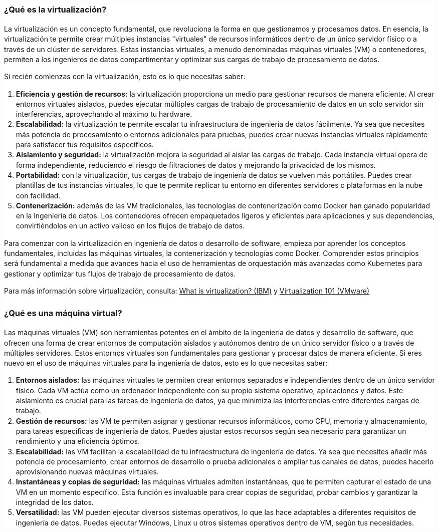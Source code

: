 ### **¿Qué es la virtualización?**

La virtualización es un concepto fundamental, que revoluciona la forma en que gestionamos y procesamos datos. En esencia, la virtualización te permite crear múltiples instancias "virtuales" de recursos informáticos dentro de un único servidor físico o a través de un clúster de servidores. Estas instancias virtuales, a menudo denominadas máquinas virtuales (VM) o contenedores, permiten a los ingenieros de datos compartimentar y optimizar sus cargas de trabajo de procesamiento de datos.

Si recién comienzas con la virtualización, esto es lo que necesitas saber:

1. **Eficiencia y gestión de recursos:** la virtualización proporciona un medio para gestionar recursos de manera eficiente. Al crear entornos virtuales aislados, puedes ejecutar múltiples cargas de trabajo de procesamiento de datos en un solo servidor sin interferencias, aprovechando al máximo tu hardware.
2. **Escalabilidad:** la virtualización te permite escalar tu infraestructura de ingeniería de datos fácilmente. Ya sea que necesites más potencia de procesamiento o entornos adicionales para pruebas, puedes crear nuevas instancias virtuales rápidamente para satisfacer tus requisitos específicos.
3. **Aislamiento y seguridad:** la virtualización mejora la seguridad al aislar las cargas de trabajo. Cada instancia virtual opera de forma independiente, reduciendo el riesgo de filtraciones de datos y mejorando la privacidad de los mismos.
4. **Portabilidad:** con la virtualización, tus cargas de trabajo de ingeniería de datos se vuelven más portátiles. Puedes crear plantillas de tus instancias virtuales, lo que te permite replicar tu entorno en diferentes servidores o plataformas en la nube con facilidad.
5. **Contenerización:** además de las VM tradicionales, las tecnologías de contenerización como Docker han ganado popularidad en la ingeniería de datos. Los contenedores ofrecen empaquetados ligeros y eficientes para aplicaciones y sus dependencias, convirtiéndolos en un activo valioso en los flujos de trabajo de datos.

Para comenzar con la virtualización en ingeniería de datos o desarrollo de software, empieza por aprender los conceptos fundamentales, incluidas las máquinas virtuales, la contenerización y tecnologías como Docker. Comprender estos principios será fundamental a medida que avances hacia el uso de herramientas de orquestación más avanzadas como Kubernetes para gestionar y optimizar tus flujos de trabajo de procesamiento de datos.


Para más información sobre virtualización, consulta: [What is virtualization? (IBM)](https://www.ibm.com/think/topics/virtualization#:~:text=Virtualization%20uses%20software%20to%20create,called%20virtual%20machines%20(VMs)) y [Virtualization 101 (VMware)](https://www.vmware.com/solutions/cloud-infrastructure/virtualization)

### ¿Qué es una máquina virtual?

Las máquinas virtuales (VM) son herramientas potentes en el ámbito de la ingeniería de datos y desarrollo de software, que ofrecen una forma de crear entornos de computación aislados y autónomos dentro de un único servidor físico o a través de múltiples servidores. Estos entornos virtuales son fundamentales para gestionar y procesar datos de manera eficiente. Si eres nuevo en el uso de máquinas virtuales para la ingeniería de datos, esto es lo que necesitas saber:

1. **Entornos aislados:** las máquinas virtuales te permiten crear entornos separados e independientes dentro de un único servidor físico. Cada VM actúa como un ordenador independiente con su propio sistema operativo, aplicaciones y datos. Este aislamiento es crucial para las tareas de ingeniería de datos, ya que minimiza las interferencias entre diferentes cargas de trabajo.
2. **Gestión de recursos:** las VM te permiten asignar y gestionar recursos informáticos, como CPU, memoria y almacenamiento, para tareas específicas de ingeniería de datos. Puedes ajustar estos recursos según sea necesario para garantizar un rendimiento y una eficiencia óptimos.
3. **Escalabilidad:** las VM facilitan la escalabilidad de tu infraestructura de ingeniería de datos. Ya sea que necesites añadir más potencia de procesamiento, crear entornos de desarrollo o prueba adicionales o ampliar tus canales de datos, puedes hacerlo aprovisionando nuevas máquinas virtuales.
4. **Instantáneas y copias de seguridad:** las máquinas virtuales admiten instantáneas, que te permiten capturar el estado de una VM en un momento específico. Esta función es invaluable para crear copias de seguridad, probar cambios y garantizar la integridad de los datos.
5. **Versatilidad:** las VM pueden ejecutar diversos sistemas operativos, lo que las hace adaptables a diferentes requisitos de ingeniería de datos. Puedes ejecutar Windows, Linux u otros sistemas operativos dentro de VM, según tus necesidades.